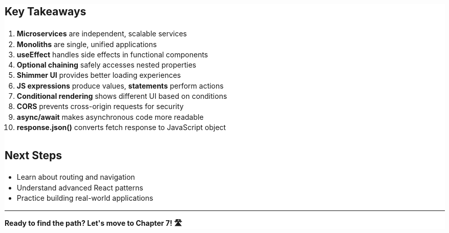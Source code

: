 ## Key Takeaways

1. **Microservices** are independent, scalable services
2. **Monoliths** are single, unified applications
3. **useEffect** handles side effects in functional components
4. **Optional chaining** safely accesses nested properties
5. **Shimmer UI** provides better loading experiences
6. **JS expressions** produce values, **statements** perform actions
7. **Conditional rendering** shows different UI based on conditions
8. **CORS** prevents cross-origin requests for security
9. **async/await** makes asynchronous code more readable
10. **response.json()** converts fetch response to JavaScript object

## Next Steps

- Learn about routing and navigation
- Understand advanced React patterns
- Practice building real-world applications

---

**Ready to find the path? Let's move to Chapter 7! 🛣️**
